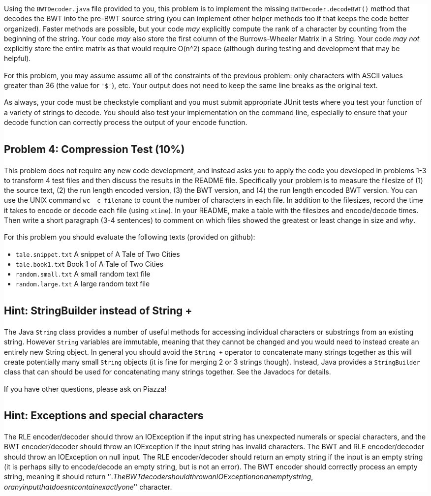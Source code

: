 Using the `BWTDecoder.java` file provided to you, this problem is to implement the missing `BWTDecoder.decodeBWT()` method that decodes the BWT into the pre-BWT source string (you can implement other helper methods too if that keeps the code better organized). Faster methods are possible, but your code *may* explicitly compute the rank of a character by counting from the beginning of the string. Your code *may* also store the first column of the Burrows-Wheeler Matrix in a String. Your code *may not* explicitly store the entire matrix as that would require O(n^2) space (although during testing and development that may be helpful).

For this problem, you may assume assume all of the constraints of the previous problem: only characters with ASCII values greater than 36 (the value for `'$'`), etc. Your output does not need to keep the same line breaks as the original text.

As always, your code must be checkstyle compliant and you must submit appropriate JUnit tests where you test your function of a variety of strings to decode. You should also test your implementation on the command line, especially to ensure that your decode function can correctly process the output of your encode function.

## Problem 4: Compression Test (10%)

This problem does not require any new code development, and instead asks you to apply the code you developed in problems 1-3 to transform 4 test files and then discuss the results in the README file. Specifically your problem is to measure the filesize of (1) the source text, (2) the run length encoded version, (3) the BWT version, and (4) the run length encoded BWT version. You can use the UNIX command `wc -c filename` to count the number of characters in each file. In addition to the filesizes, record the time it takes to encode or decode each file (using `xtime`). In your README, make a table  with the filesizes and encode/decode times. Then write a short paragraph (3-4 sentences) to comment on which files showed the greatest or least change in size and *why*.

For this problem you should evaluate the following texts (provided on github):

* `tale.snippet.txt` A snippet of A Tale of Two Cities
* `tale.book1.txt` Book 1 of A Tale of Two Cities
* `random.small.txt` A small random text file
* `random.large.txt` A large random text file


## Hint: StringBuilder instead of String +

The Java `String` class provides a number of useful methods for accessing individual characters or substrings from an existing string. However `String` variables are immutable, meaning that they cannot be changed and you would need to instead create an entirely new String object. In general you should avoid the `String +` operator to concatenate many strings together as this will create potentially many small `String` objects (it is fine for merging 2 or 3 strings though). Instead, Java provides a `StringBuilder` class that can should be used for concatenating many strings together. See the Javadocs for details.

If you have other questions, please ask on Piazza!

## Hint: Exceptions and special characters

The RLE encoder/decoder should throw an IOException if the input string has unexpected numerals or special characters, and the BWT encoder/decoder should throw an IOException if the input string has invalid characters. The BWT and RLE encoder/decoder should throw an IOException on null input. The RLE encoder/decoder should return an empty string if the input is an empty string (it is perhaps silly to encode/decode an empty string, but is not an error). The BWT encoder should correctly process an empty string, meaning it should return '$'. The BWT decoder should throw an IOException on an empty string, or any input that doesnt contain exactly one '$' character.
